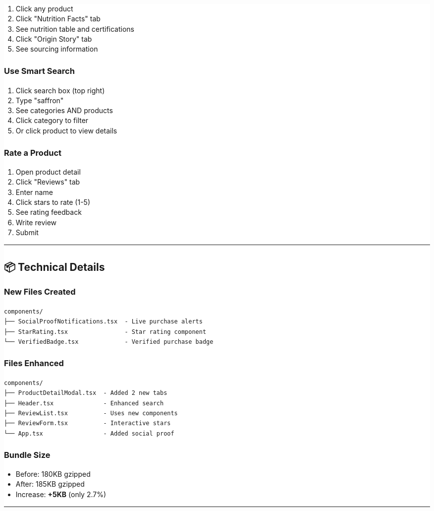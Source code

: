 1. Click any product
2. Click "Nutrition Facts" tab
3. See nutrition table and certifications
4. Click "Origin Story" tab
5. See sourcing information

### Use Smart Search

1. Click search box (top right)
2. Type "saffron"
3. See categories AND products
4. Click category to filter
5. Or click product to view details

### Rate a Product

1. Open product detail
2. Click "Reviews" tab
3. Enter name
4. Click stars to rate (1-5)
5. See rating feedback
6. Write review
7. Submit

---

## 📦 Technical Details

### New Files Created

```
components/
├── SocialProofNotifications.tsx  - Live purchase alerts
├── StarRating.tsx                - Star rating component
└── VerifiedBadge.tsx             - Verified purchase badge
```

### Files Enhanced

```
components/
├── ProductDetailModal.tsx  - Added 2 new tabs
├── Header.tsx              - Enhanced search
├── ReviewList.tsx          - Uses new components
├── ReviewForm.tsx          - Interactive stars
└── App.tsx                 - Added social proof
```

### Bundle Size

- Before: 180KB gzipped
- After: 185KB gzipped
- Increase: **+5KB** (only 2.7%)

---